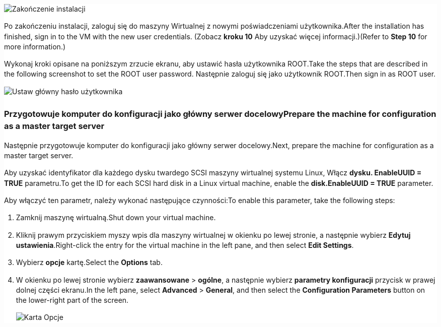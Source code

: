 ![Zakończenie instalacji](./media/site-recovery-how-to-install-linux-master-target/ubuntu/image22.png)

<span data-ttu-id="fa1f4-195">Po zakończeniu instalacji, zaloguj się do maszyny Wirtualnej z nowymi poświadczeniami użytkownika.</span><span class="sxs-lookup"><span data-stu-id="fa1f4-195">After the installation has finished, sign in to the VM with the new user credentials.</span></span> <span data-ttu-id="fa1f4-196">(Zobacz **kroku 10** Aby uzyskać więcej informacji.)</span><span class="sxs-lookup"><span data-stu-id="fa1f4-196">(Refer to **Step 10** for more information.)</span></span>

<span data-ttu-id="fa1f4-197">Wykonaj kroki opisane na poniższym zrzucie ekranu, aby ustawić hasła użytkownika ROOT.</span><span class="sxs-lookup"><span data-stu-id="fa1f4-197">Take the steps that are described in the following screenshot to set the ROOT user password.</span></span> <span data-ttu-id="fa1f4-198">Następnie zaloguj się jako użytkownik ROOT.</span><span class="sxs-lookup"><span data-stu-id="fa1f4-198">Then sign in as ROOT user.</span></span>

![Ustaw główny hasło użytkownika](./media/site-recovery-how-to-install-linux-master-target/ubuntu/image23.png)


### <a name="prepare-the-machine-for-configuration-as-a-master-target-server"></a><span data-ttu-id="fa1f4-200">Przygotowuje komputer do konfiguracji jako główny serwer docelowy</span><span class="sxs-lookup"><span data-stu-id="fa1f4-200">Prepare the machine for configuration as a master target server</span></span>
<span data-ttu-id="fa1f4-201">Następnie przygotowuje komputer do konfiguracji jako główny serwer docelowy.</span><span class="sxs-lookup"><span data-stu-id="fa1f4-201">Next, prepare the machine for configuration as a master target server.</span></span>

<span data-ttu-id="fa1f4-202">Aby uzyskać identyfikator dla każdego dysku twardego SCSI maszyny wirtualnej systemu Linux, Włącz **dysku. EnableUUID = TRUE** parametru.</span><span class="sxs-lookup"><span data-stu-id="fa1f4-202">To get the ID for each SCSI hard disk in a Linux virtual machine, enable the **disk.EnableUUID = TRUE** parameter.</span></span>

<span data-ttu-id="fa1f4-203">Aby włączyć ten parametr, należy wykonać następujące czynności:</span><span class="sxs-lookup"><span data-stu-id="fa1f4-203">To enable this parameter, take the following steps:</span></span>

1. <span data-ttu-id="fa1f4-204">Zamknij maszynę wirtualną.</span><span class="sxs-lookup"><span data-stu-id="fa1f4-204">Shut down your virtual machine.</span></span>

2. <span data-ttu-id="fa1f4-205">Kliknij prawym przyciskiem myszy wpis dla maszyny wirtualnej w okienku po lewej stronie, a następnie wybierz **Edytuj ustawienia**.</span><span class="sxs-lookup"><span data-stu-id="fa1f4-205">Right-click the entry for the virtual machine in the left pane, and then select **Edit Settings**.</span></span>

3. <span data-ttu-id="fa1f4-206">Wybierz **opcje** kartę.</span><span class="sxs-lookup"><span data-stu-id="fa1f4-206">Select the **Options** tab.</span></span>

4. <span data-ttu-id="fa1f4-207">W okienku po lewej stronie wybierz **zaawansowane** > **ogólne**, a następnie wybierz **parametry konfiguracji** przycisk w prawej dolnej części ekranu.</span><span class="sxs-lookup"><span data-stu-id="fa1f4-207">In the left pane, select **Advanced** > **General**, and then select the **Configuration Parameters** button on the lower-right part of the screen.</span></span>

    ![Karta Opcje](./media/site-recovery-how-to-install-linux-master-target/media/image20.png)
